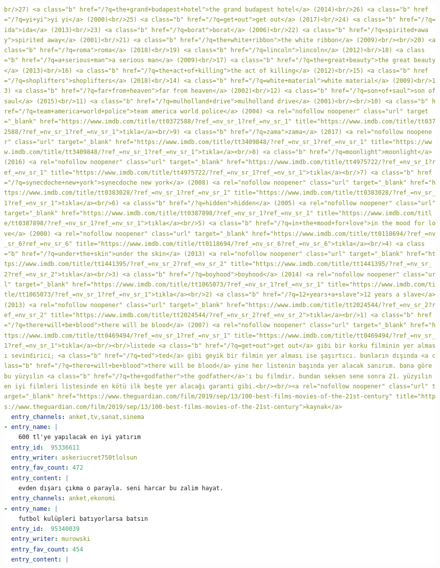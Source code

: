 ```yaml
br/>27) <a class="b" href="/?q=the+grand+budapest+hotel">the grand budapest hotel</a> (2014)<br/>26) <a class="b" href="/?q=yi+yi">yi yi</a> (2000)<br/>25) <a class="b" href="/?q=get+out">get out</a> (2017)<br/>24) <a class="b" href="/?q=ida">ida</a> (2013)<br/>23) <a class="b" href="/?q=borat">borat</a> (2006)<br/>22) <a class="b" href="/?q=spirited+away">spirited away</a> (2001)<br/>21) <a class="b" href="/?q=the+white+ribbon">the white ribbon</a> (2009)<br/><br/>20) <a class="b" href="/?q=roma">roma</a> (2018)<br/>19) <a class="b" href="/?q=lincoln">lincoln</a> (2012)<br/>18) <a class="b" href="/?q=a+serious+man">a serious man</a> (2009)<br/>17) <a class="b" href="/?q=the+great+beauty">the great beauty</a> (2013)<br/>16) <a class="b" href="/?q=the+act+of+killing">the act of killing</a> (2012)<br/>15) <a class="b" href="/?q=shoplifters">shoplifters</a> (2018)<br/>14) <a class="b" href="/?q=white+material">white material</a> (2009)<br/>13) <a class="b" href="/?q=far+from+heaven">far from heaven</a> (2002)<br/>12) <a class="b" href="/?q=son+of+saul">son of saul</a> (2015)<br/>11) <a class="b" href="/?q=mulholland+drive">mulholland drive</a> (2001)<br/><br/>10) <a class="b" href="/?q=team+america+world+police">team america world police</a> (2004) <a rel="nofollow noopener" class="url" target="_blank" href="https://www.imdb.com/title/tt0372588/?ref_=nv_sr_1?ref_=nv_sr_1" title="https://www.imdb.com/title/tt0372588/?ref_=nv_sr_1?ref_=nv_sr_1">tıkla</a><br/>9) <a class="b" href="/?q=zama">zama</a> (2017) <a rel="nofollow noopener" class="url" target="_blank" href="https://www.imdb.com/title/tt3409848/?ref_=nv_sr_1?ref_=nv_sr_1" title="https://www.imdb.com/title/tt3409848/?ref_=nv_sr_1?ref_=nv_sr_1">tıkla</a><br/>8) <a class="b" href="/?q=moonlight">moonlight</a> (2016) <a rel="nofollow noopener" class="url" target="_blank" href="https://www.imdb.com/title/tt4975722/?ref_=nv_sr_1?ref_=nv_sr_1" title="https://www.imdb.com/title/tt4975722/?ref_=nv_sr_1?ref_=nv_sr_1">tıkla</a><br/>7) <a class="b" href="/?q=synecdoche+new+york">synecdoche new york</a> (2008) <a rel="nofollow noopener" class="url" target="_blank" href="https://www.imdb.com/title/tt0383028/?ref_=nv_sr_1?ref_=nv_sr_1" title="https://www.imdb.com/title/tt0383028/?ref_=nv_sr_1?ref_=nv_sr_1">tıkla</a><br/>6) <a class="b" href="/?q=hidden">hidden</a> (2005) <a rel="nofollow noopener" class="url" target="_blank" href="https://www.imdb.com/title/tt0387898/?ref_=nv_sr_1?ref_=nv_sr_1" title="https://www.imdb.com/title/tt0387898/?ref_=nv_sr_1?ref_=nv_sr_1">tıkla</a><br/>5) <a class="b" href="/?q=in+the+mood+for+love">in the mood for love</a> (2000) <a rel="nofollow noopener" class="url" target="_blank" href="https://www.imdb.com/title/tt0118694/?ref_=nv_sr_6?ref_=nv_sr_6" title="https://www.imdb.com/title/tt0118694/?ref_=nv_sr_6?ref_=nv_sr_6">tıkla</a><br/>4) <a class="b" href="/?q=under+the+skin">under the skin</a> (2013) <a rel="nofollow noopener" class="url" target="_blank" href="https://www.imdb.com/title/tt1441395/?ref_=nv_sr_2?ref_=nv_sr_2" title="https://www.imdb.com/title/tt1441395/?ref_=nv_sr_2?ref_=nv_sr_2">tıkla</a><br/>3) <a class="b" href="/?q=boyhood">boyhood</a> (2014) <a rel="nofollow noopener" class="url" target="_blank" href="https://www.imdb.com/title/tt1065073/?ref_=nv_sr_1?ref_=nv_sr_1" title="https://www.imdb.com/title/tt1065073/?ref_=nv_sr_1?ref_=nv_sr_1">tıkla</a><br/>2) <a class="b" href="/?q=12+years+a+slave">12 years a slave</a> (2013) <a rel="nofollow noopener" class="url" target="_blank" href="https://www.imdb.com/title/tt2024544/?ref_=nv_sr_2?ref_=nv_sr_2" title="https://www.imdb.com/title/tt2024544/?ref_=nv_sr_2?ref_=nv_sr_2">tıkla</a><br/>1) <a class="b" href="/?q=there+will+be+blood">there will be blood</a> (2007) <a rel="nofollow noopener" class="url" target="_blank" href="https://www.imdb.com/title/tt0469494/?ref_=nv_sr_1?ref_=nv_sr_1" title="https://www.imdb.com/title/tt0469494/?ref_=nv_sr_1?ref_=nv_sr_1">tıkla</a><br/><br/>listede <a class="b" href="/?q=get+out">get out</a> gibi bir korku filminin yer alması sevindirici; <a class="b" href="/?q=ted">ted</a> gibi geyik bir filmin yer alması ise şaşırtıcı. bunların dışında <a class="b" href="/?q=there+will+be+blood">there will be blood</a> yine her listenin başında yer alacak sanırım. bana göre bu yüzyılın <a class="b" href="/?q=the+godfather">the godfather</a>'ı bu filmdir. bundan seksen sene sonra 21. yüzyılın en iyi filmleri listesinde en kötü ilk beşte yer alacağı garanti gibi.<br/><br/><a rel="nofollow noopener" class="url" target="_blank" href="https://www.theguardian.com/film/2019/sep/13/100-best-films-movies-of-the-21st-century" title="https://www.theguardian.com/film/2019/sep/13/100-best-films-movies-of-the-21st-century">kaynak</a>
  entry_channels: anket,tv,sanat,sinema
- entry_name: |
    600 tl'ye yapılacak en iyi yatırım
  entry_id:  95336611
  entry_writer: askeriucret750tlolsun
  entry_fav_count: 472
  entry_content: |
    evden dışarı çıkma o parayla. seni harcar bu zalim hayat.
  entry_channels: anket,ekonomi
- entry_name: |
    futbol kulüpleri batıyorlarsa batsın
  entry_id:  95340039
  entry_writer: murowski
  entry_fav_count: 454
  entry_content: |
```